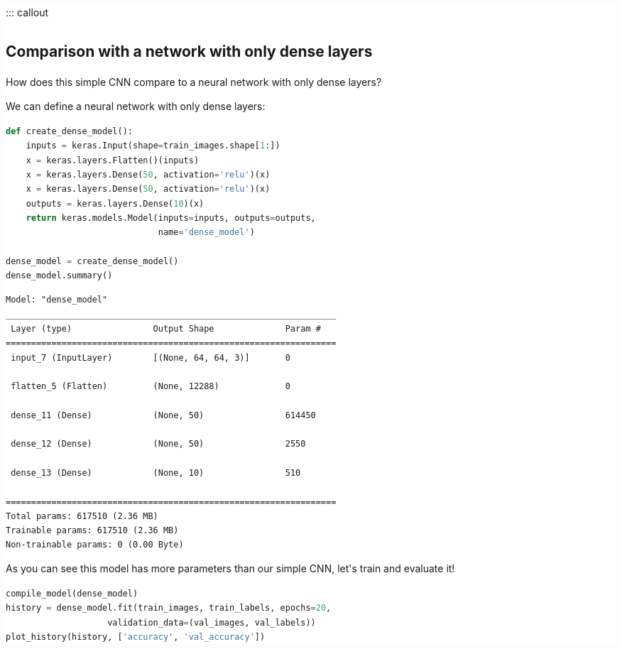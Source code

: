 ::: callout
## Comparison with a network with only dense layers
How does this simple CNN compare to a neural network with only dense layers?

We can define a neural network with only dense layers:
```python
def create_dense_model():
    inputs = keras.Input(shape=train_images.shape[1:])
    x = keras.layers.Flatten()(inputs)
    x = keras.layers.Dense(50, activation='relu')(x)
    x = keras.layers.Dense(50, activation='relu')(x)
    outputs = keras.layers.Dense(10)(x)
    return keras.models.Model(inputs=inputs, outputs=outputs,
                              name='dense_model')

dense_model = create_dense_model()
dense_model.summary()
```
```output
Model: "dense_model"
_________________________________________________________________
 Layer (type)                Output Shape              Param #   
=================================================================
 input_7 (InputLayer)        [(None, 64, 64, 3)]       0         
                                                                 
 flatten_5 (Flatten)         (None, 12288)             0         
                                                                 
 dense_11 (Dense)            (None, 50)                614450    
                                                                 
 dense_12 (Dense)            (None, 50)                2550      
                                                                 
 dense_13 (Dense)            (None, 10)                510       
                                                                 
=================================================================
Total params: 617510 (2.36 MB)
Trainable params: 617510 (2.36 MB)
Non-trainable params: 0 (0.00 Byte)
```
As you can see this model has more parameters than our simple CNN, let's train and evaluate it!

```python
compile_model(dense_model)
history = dense_model.fit(train_images, train_labels, epochs=20,
                    validation_data=(val_images, val_labels))
plot_history(history, ['accuracy', 'val_accuracy'])
```